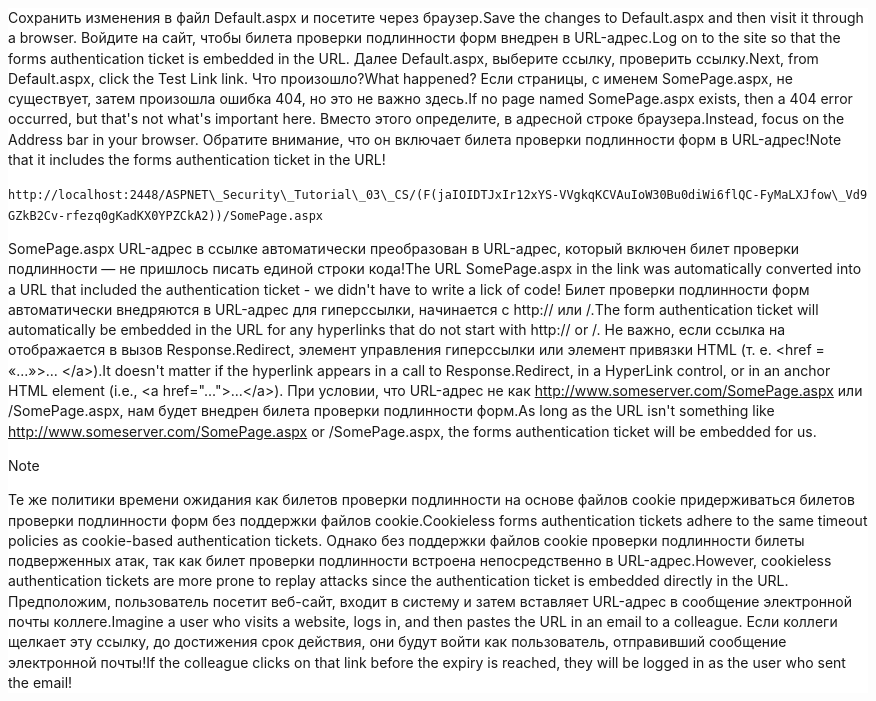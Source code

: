 <span data-ttu-id="e1133-270">Сохранить изменения в файл Default.aspx и посетите через браузер.</span><span class="sxs-lookup"><span data-stu-id="e1133-270">Save the changes to Default.aspx and then visit it through a browser.</span></span> <span data-ttu-id="e1133-271">Войдите на сайт, чтобы билета проверки подлинности форм внедрен в URL-адрес.</span><span class="sxs-lookup"><span data-stu-id="e1133-271">Log on to the site so that the forms authentication ticket is embedded in the URL.</span></span> <span data-ttu-id="e1133-272">Далее Default.aspx, выберите ссылку, проверить ссылку.</span><span class="sxs-lookup"><span data-stu-id="e1133-272">Next, from Default.aspx, click the Test Link link.</span></span> <span data-ttu-id="e1133-273">Что произошло?</span><span class="sxs-lookup"><span data-stu-id="e1133-273">What happened?</span></span> <span data-ttu-id="e1133-274">Если страницы, с именем SomePage.aspx, не существует, затем произошла ошибка 404, но это не важно здесь.</span><span class="sxs-lookup"><span data-stu-id="e1133-274">If no page named SomePage.aspx exists, then a 404 error occurred, but that's not what's important here.</span></span> <span data-ttu-id="e1133-275">Вместо этого определите, в адресной строке браузера.</span><span class="sxs-lookup"><span data-stu-id="e1133-275">Instead, focus on the Address bar in your browser.</span></span> <span data-ttu-id="e1133-276">Обратите внимание, что он включает билета проверки подлинности форм в URL-адрес!</span><span class="sxs-lookup"><span data-stu-id="e1133-276">Note that it includes the forms authentication ticket in the URL!</span></span>

`http://localhost:2448/ASPNET\_Security\_Tutorial\_03\_CS/(F(jaIOIDTJxIr12xYS-VVgkqKCVAuIoW30Bu0diWi6flQC-FyMaLXJfow\_Vd9GZkB2Cv-rfezq0gKadKX0YPZCkA2))/SomePage.aspx`

<span data-ttu-id="e1133-277">SomePage.aspx URL-адрес в ссылке автоматически преобразован в URL-адрес, который включен билет проверки подлинности — не пришлось писать единой строки кода!</span><span class="sxs-lookup"><span data-stu-id="e1133-277">The URL SomePage.aspx in the link was automatically converted into a URL that included the authentication ticket - we didn't have to write a lick of code!</span></span> <span data-ttu-id="e1133-278">Билет проверки подлинности форм автоматически внедряются в URL-адрес для гиперссылки, начинается с http:// или /.</span><span class="sxs-lookup"><span data-stu-id="e1133-278">The form authentication ticket will automatically be embedded in the URL for any hyperlinks that do not start with http:// or /.</span></span> <span data-ttu-id="e1133-279">Не важно, если ссылка на отображается в вызов Response.Redirect, элемент управления гиперссылки или элемент привязки HTML (т. е. &lt;href = «...»&gt;... &lt;/a&gt;).</span><span class="sxs-lookup"><span data-stu-id="e1133-279">It doesn't matter if the hyperlink appears in a call to Response.Redirect, in a HyperLink control, or in an anchor HTML element (i.e., &lt;a href="..."&gt;...&lt;/a&gt;).</span></span> <span data-ttu-id="e1133-280">При условии, что URL-адрес не как http://www.someserver.com/SomePage.aspx или /SomePage.aspx, нам будет внедрен билета проверки подлинности форм.</span><span class="sxs-lookup"><span data-stu-id="e1133-280">As long as the URL isn't something like http://www.someserver.com/SomePage.aspx or /SomePage.aspx, the forms authentication ticket will be embedded for us.</span></span>

> [!NOTE]
> <span data-ttu-id="e1133-281">Те же политики времени ожидания как билетов проверки подлинности на основе файлов cookie придерживаться билетов проверки подлинности форм без поддержки файлов cookie.</span><span class="sxs-lookup"><span data-stu-id="e1133-281">Cookieless forms authentication tickets adhere to the same timeout policies as cookie-based authentication tickets.</span></span> <span data-ttu-id="e1133-282">Однако без поддержки файлов cookie проверки подлинности билеты подверженных атак, так как билет проверки подлинности встроена непосредственно в URL-адрес.</span><span class="sxs-lookup"><span data-stu-id="e1133-282">However, cookieless authentication tickets are more prone to replay attacks since the authentication ticket is embedded directly in the URL.</span></span> <span data-ttu-id="e1133-283">Предположим, пользователь посетит веб-сайт, входит в систему и затем вставляет URL-адрес в сообщение электронной почты коллеге.</span><span class="sxs-lookup"><span data-stu-id="e1133-283">Imagine a user who visits a website, logs in, and then pastes the URL in an email to a colleague.</span></span> <span data-ttu-id="e1133-284">Если коллеги щелкает эту ссылку, до достижения срок действия, они будут войти как пользователь, отправивший сообщение электронной почты!</span><span class="sxs-lookup"><span data-stu-id="e1133-284">If the colleague clicks on that link before the expiry is reached, they will be logged in as the user who sent the email!</span></span>
